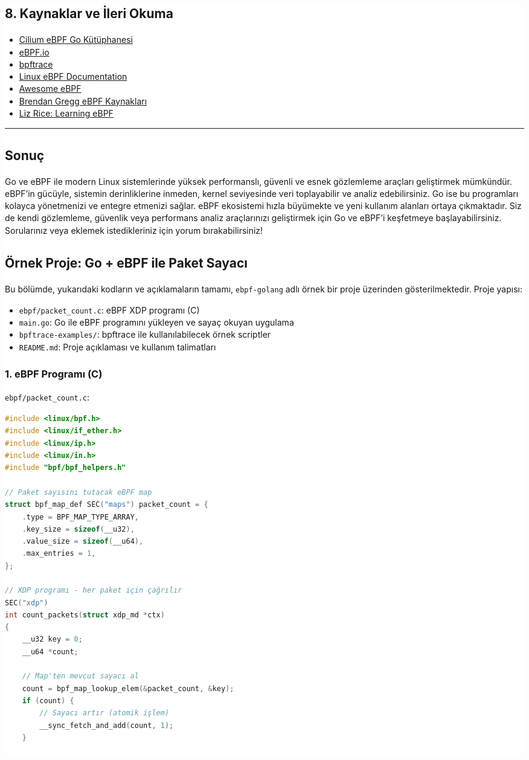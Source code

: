 
## 8. Kaynaklar ve İleri Okuma

- [Cilium eBPF Go Kütüphanesi](https://github.com/cilium/ebpf)
- [eBPF.io](https://ebpf.io/)
- [bpftrace](https://github.com/iovisor/bpftrace)
- [Linux eBPF Documentation](https://www.kernel.org/doc/html/latest/bpf/index.html)
- [Awesome eBPF](https://github.com/zoidbergwill/awesome-ebpf)
- [Brendan Gregg eBPF Kaynakları](http://www.brendangregg.com/ebpf.html)
- [Liz Rice: Learning eBPF](https://www.youtube.com/watch?v=Qh5kC6w7g1c)

---

## Sonuç

Go ve eBPF ile modern Linux sistemlerinde yüksek performanslı, güvenli ve esnek gözlemleme araçları geliştirmek mümkündür. eBPF’in gücüyle, sistemin derinliklerine inmeden, kernel seviyesinde veri toplayabilir ve analiz edebilirsiniz. Go ise bu programları kolayca yönetmenizi ve entegre etmenizi sağlar. eBPF ekosistemi hızla büyümekte ve yeni kullanım alanları ortaya çıkmaktadır. Siz de kendi gözlemleme, güvenlik veya performans analiz araçlarınızı geliştirmek için Go ve eBPF’i keşfetmeye başlayabilirsiniz. Sorularınız veya eklemek istedikleriniz için yorum bırakabilirsiniz!

## Örnek Proje: Go + eBPF ile Paket Sayacı

Bu bölümde, yukarıdaki kodların ve açıklamaların tamamı, `ebpf-golang` adlı örnek bir proje üzerinden gösterilmektedir. Proje yapısı:

- `ebpf/packet_count.c`: eBPF XDP programı (C)
- `main.go`: Go ile eBPF programını yükleyen ve sayaç okuyan uygulama
- `bpftrace-examples/`: bpftrace ile kullanılabilecek örnek scriptler
- `README.md`: Proje açıklaması ve kullanım talimatları

### 1. eBPF Programı (C)

`ebpf/packet_count.c`:
```c
#include <linux/bpf.h>
#include <linux/if_ether.h>
#include <linux/ip.h>
#include <linux/in.h>
#include "bpf/bpf_helpers.h"

// Paket sayısını tutacak eBPF map
struct bpf_map_def SEC("maps") packet_count = {
    .type = BPF_MAP_TYPE_ARRAY,
    .key_size = sizeof(__u32),
    .value_size = sizeof(__u64),
    .max_entries = 1,
};

// XDP programı - her paket için çağrılır
SEC("xdp")
int count_packets(struct xdp_md *ctx)
{
    __u32 key = 0;
    __u64 *count;
    
    // Map'ten mevcut sayacı al
    count = bpf_map_lookup_elem(&packet_count, &key);
    if (count) {
        // Sayacı artır (atomik işlem)
        __sync_fetch_and_add(count, 1);
    }
    
```